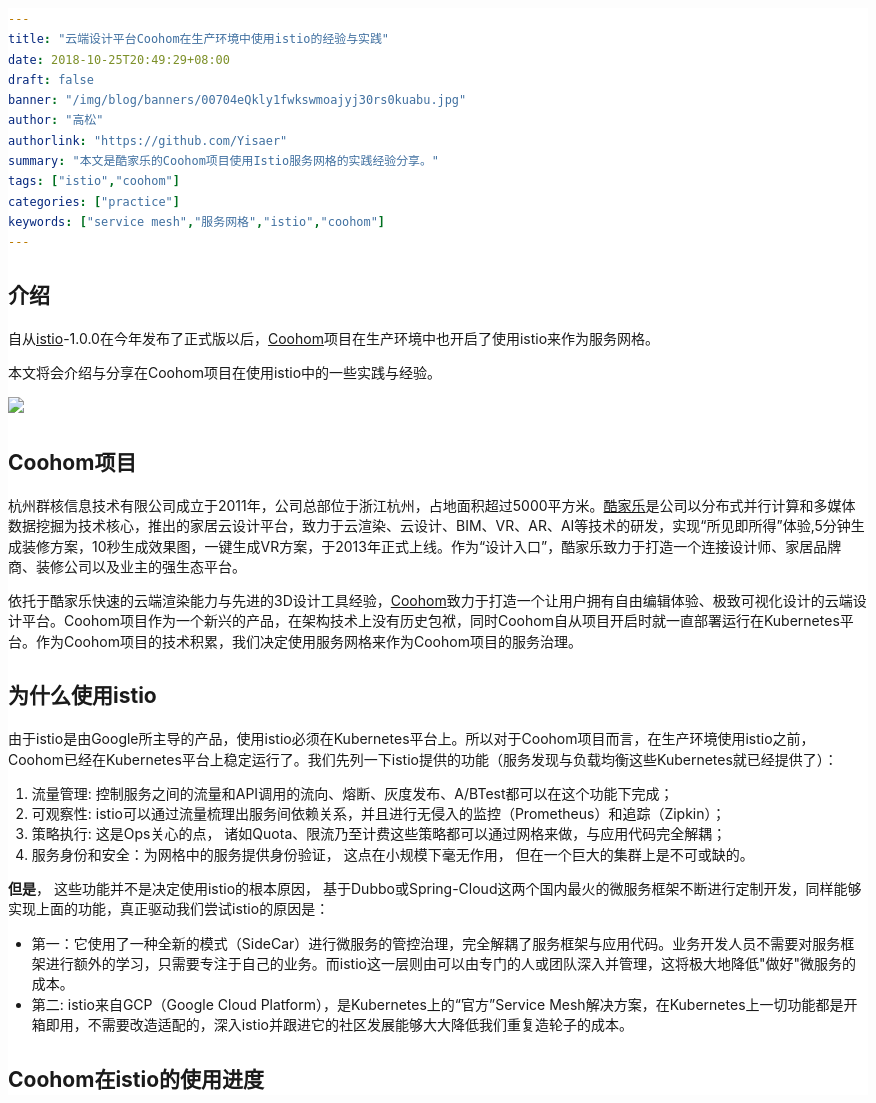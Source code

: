 ```yaml
---
title: "云端设计平台Coohom在生产环境中使用istio的经验与实践"
date: 2018-10-25T20:49:29+08:00
draft: false
banner: "/img/blog/banners/00704eQkly1fwkswmoajyj30rs0kuabu.jpg"
author: "高松"
authorlink: "https://github.com/Yisaer"
summary: "本文是酷家乐的Coohom项目使用Istio服务网格的实践经验分享。"
tags: ["istio","coohom"]
categories: ["practice"]
keywords: ["service mesh","服务网格","istio","coohom"]
---
```


## 介绍

自从[istio](https://istio.io/)-1.0.0在今年发布了正式版以后，[Coohom](https://www.coohom.com)项目在生产环境中也开启了使用istio来作为服务网格。

本文将会介绍与分享在Coohom项目在使用istio中的一些实践与经验。

![](https://raw.githubusercontent.com/servicemesher/website/master/content/blog/practice-for-coohom-using-istio-in-production/007pL7qRgy1fwjfpiwu3fj3050050mwx.jpg)

## Coohom项目

杭州群核信息技术有限公司成立于2011年，公司总部位于浙江杭州，占地面积超过5000平方米。[酷家乐](https://www.kujiale.com/)是公司以分布式并行计算和多媒体数据挖掘为技术核心，推出的家居云设计平台，致力于云渲染、云设计、BIM、VR、AR、AI等技术的研发，实现“所见即所得”体验,5分钟生成装修方案，10秒生成效果图，一键生成VR方案，于2013年正式上线。作为“设计入口”，酷家乐致力于打造一个连接设计师、家居品牌商、装修公司以及业主的强生态平台。

依托于酷家乐快速的云端渲染能力与先进的3D设计工具经验，[Coohom](https://www.coohom.com)致力于打造一个让用户拥有自由编辑体验、极致可视化设计的云端设计平台。Coohom项目作为一个新兴的产品，在架构技术上没有历史包袱，同时Coohom自从项目开启时就一直部署运行在Kubernetes平台。作为Coohom项目的技术积累，我们决定使用服务网格来作为Coohom项目的服务治理。

## 为什么使用istio

由于istio是由Google所主导的产品，使用istio必须在Kubernetes平台上。所以对于Coohom项目而言，在生产环境使用istio之前，Coohom已经在Kubernetes平台上稳定运行了。我们先列一下istio提供的功能（服务发现与负载均衡这些Kubernetes就已经提供了）：

1. 流量管理: 控制服务之间的流量和API调用的流向、熔断、灰度发布、A/BTest都可以在这个功能下完成；
2. 可观察性: istio可以通过流量梳理出服务间依赖关系，并且进行无侵入的监控（Prometheus）和追踪（Zipkin）；
3. 策略执行: 这是Ops关心的点， 诸如Quota、限流乃至计费这些策略都可以通过网格来做，与应用代码完全解耦；
4. 服务身份和安全：为网格中的服务提供身份验证， 这点在小规模下毫无作用， 但在一个巨大的集群上是不可或缺的。

**但是**， 这些功能并不是决定使用istio的根本原因， 基于Dubbo或Spring-Cloud这两个国内最火的微服务框架不断进行定制开发，同样能够实现上面的功能，真正驱动我们尝试istio的原因是：

- 第一：它使用了一种全新的模式（SideCar）进行微服务的管控治理，完全解耦了服务框架与应用代码。业务开发人员不需要对服务框架进行额外的学习，只需要专注于自己的业务。而istio这一层则由可以由专门的人或团队深入并管理，这将极大地降低"做好"微服务的成本。
- 第二: istio来自GCP（Google Cloud Platform），是Kubernetes上的“官方”Service Mesh解决方案，在Kubernetes上一切功能都是开箱即用，不需要改造适配的，深入istio并跟进它的社区发展能够大大降低我们重复造轮子的成本。

## Coohom在istio的使用进度
